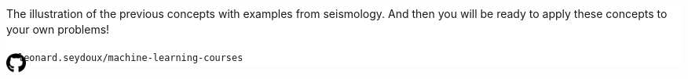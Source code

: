 The illustration of the previous concepts with examples from seismology. And then you will be ready to apply these concepts to your own problems!

<p style="color: white !important">

<img src="images/titlepages/logo-github.svg" width=25 align="left" style="margin-top:5px; margin-right: -10px;"/>

`leonard.seydoux/machine-learning-courses`
